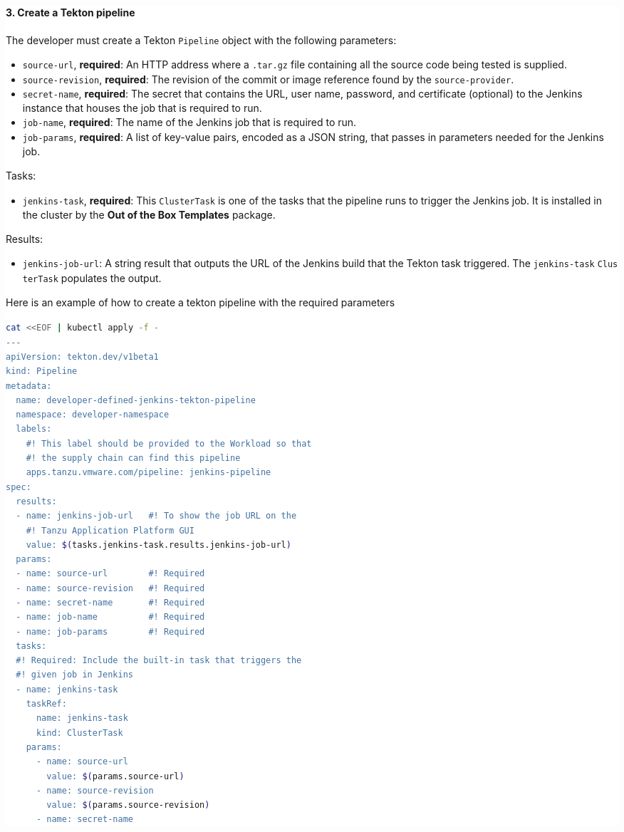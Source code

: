 #### 3. <a id="tekton-pipeline"></a> Create a Tekton pipeline

The developer must create a Tekton `Pipeline` object with the following
parameters:

- `source-url`, **required**: An HTTP address where a `.tar.gz` file containing
  all the source code being tested is supplied.
- `source-revision`, **required**: The revision of the commit or image reference
  found by the `source-provider`.
- `secret-name`, **required**: The secret that contains the URL, user name,
  password, and certificate (optional) to the Jenkins instance that houses the
  job that is required to run.
- `job-name`, **required**: The name of the Jenkins job that is required to run.
- `job-params`, **required**: A list of key-value pairs, encoded as a JSON
  string, that passes in parameters needed for the Jenkins job.

Tasks:

- `jenkins-task`, **required**: This `ClusterTask` is one of the tasks that the
  pipeline runs to trigger the Jenkins job.  It is installed in the cluster by the
  **Out of the Box Templates** package.

Results:

- `jenkins-job-url`: A string result that outputs the URL of the Jenkins build
  that the Tekton task triggered. The `jenkins-task`
  `ClusterTask` populates the output.

Here is an example of how to create a tekton pipeline with the required parameters

```bash
cat <<EOF | kubectl apply -f -
---
apiVersion: tekton.dev/v1beta1
kind: Pipeline
metadata:
  name: developer-defined-jenkins-tekton-pipeline
  namespace: developer-namespace
  labels:
    #! This label should be provided to the Workload so that
    #! the supply chain can find this pipeline
    apps.tanzu.vmware.com/pipeline: jenkins-pipeline
spec:
  results:
  - name: jenkins-job-url   #! To show the job URL on the
    #! Tanzu Application Platform GUI
    value: $(tasks.jenkins-task.results.jenkins-job-url)
  params:
  - name: source-url        #! Required
  - name: source-revision   #! Required
  - name: secret-name       #! Required
  - name: job-name          #! Required
  - name: job-params        #! Required
  tasks:
  #! Required: Include the built-in task that triggers the
  #! given job in Jenkins
  - name: jenkins-task
    taskRef:
      name: jenkins-task
      kind: ClusterTask
    params:
      - name: source-url
        value: $(params.source-url)
      - name: source-revision
        value: $(params.source-revision)
      - name: secret-name
```